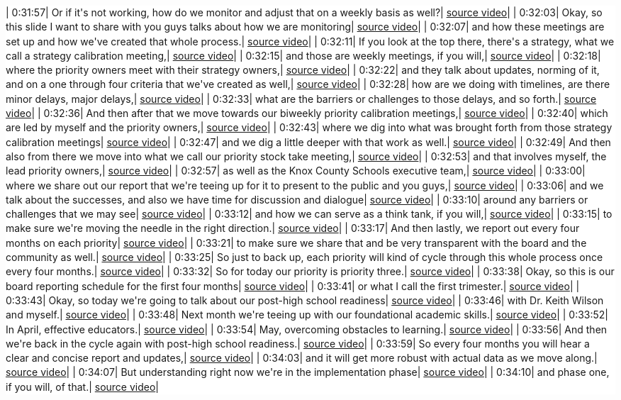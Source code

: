 | 0:31:57| Or if it's not working, how do we monitor and adjust that on a weekly basis as well?| [source video](https://archive.org/details/school-board-264-220207?start=1917)|
| 0:32:03| Okay, so this slide I want to share with you guys talks about how we are monitoring| [source video](https://archive.org/details/school-board-264-220207?start=1923)|
| 0:32:07| and how these meetings are set up and how we've created that whole process.| [source video](https://archive.org/details/school-board-264-220207?start=1927)|
| 0:32:11| If you look at the top there, there's a strategy, what we call a strategy calibration meeting,| [source video](https://archive.org/details/school-board-264-220207?start=1931)|
| 0:32:15| and those are weekly meetings, if you will,| [source video](https://archive.org/details/school-board-264-220207?start=1935)|
| 0:32:18| where the priority owners meet with their strategy owners,| [source video](https://archive.org/details/school-board-264-220207?start=1938)|
| 0:32:22| and they talk about updates, norming of it, and on a one through four criteria that we've created as well,| [source video](https://archive.org/details/school-board-264-220207?start=1942)|
| 0:32:28| how are we doing with timelines, are there minor delays, major delays,| [source video](https://archive.org/details/school-board-264-220207?start=1948)|
| 0:32:33| what are the barriers or challenges to those delays, and so forth.| [source video](https://archive.org/details/school-board-264-220207?start=1953)|
| 0:32:36| And then after that we move towards our biweekly priority calibration meetings,| [source video](https://archive.org/details/school-board-264-220207?start=1956)|
| 0:32:40| which are led by myself and the priority owners,| [source video](https://archive.org/details/school-board-264-220207?start=1960)|
| 0:32:43| where we dig into what was brought forth from those strategy calibration meetings| [source video](https://archive.org/details/school-board-264-220207?start=1963)|
| 0:32:47| and we dig a little deeper with that work as well.| [source video](https://archive.org/details/school-board-264-220207?start=1967)|
| 0:32:49| And then also from there we move into what we call our priority stock take meeting,| [source video](https://archive.org/details/school-board-264-220207?start=1969)|
| 0:32:53| and that involves myself, the lead priority owners,| [source video](https://archive.org/details/school-board-264-220207?start=1973)|
| 0:32:57| as well as the Knox County Schools executive team,| [source video](https://archive.org/details/school-board-264-220207?start=1977)|
| 0:33:00| where we share out our report that we're teeing up for it to present to the public and you guys,| [source video](https://archive.org/details/school-board-264-220207?start=1980)|
| 0:33:06| and we talk about the successes, and also we have time for discussion and dialogue| [source video](https://archive.org/details/school-board-264-220207?start=1986)|
| 0:33:10| around any barriers or challenges that we may see| [source video](https://archive.org/details/school-board-264-220207?start=1990)|
| 0:33:12| and how we can serve as a think tank, if you will,| [source video](https://archive.org/details/school-board-264-220207?start=1992)|
| 0:33:15| to make sure we're moving the needle in the right direction.| [source video](https://archive.org/details/school-board-264-220207?start=1995)|
| 0:33:17| And then lastly, we report out every four months on each priority| [source video](https://archive.org/details/school-board-264-220207?start=1997)|
| 0:33:21| to make sure we share that and be very transparent with the board and the community as well.| [source video](https://archive.org/details/school-board-264-220207?start=2001)|
| 0:33:25| So just to back up, each priority will kind of cycle through this whole process once every four months.| [source video](https://archive.org/details/school-board-264-220207?start=2005)|
| 0:33:32| So for today our priority is priority three.| [source video](https://archive.org/details/school-board-264-220207?start=2012)|
| 0:33:38| Okay, so this is our board reporting schedule for the first four months| [source video](https://archive.org/details/school-board-264-220207?start=2018)|
| 0:33:41| or what I call the first trimester.| [source video](https://archive.org/details/school-board-264-220207?start=2021)|
| 0:33:43| Okay, so today we're going to talk about our post-high school readiness| [source video](https://archive.org/details/school-board-264-220207?start=2023)|
| 0:33:46| with Dr. Keith Wilson and myself.| [source video](https://archive.org/details/school-board-264-220207?start=2026)|
| 0:33:48| Next month we're teeing up with our foundational academic skills.| [source video](https://archive.org/details/school-board-264-220207?start=2028)|
| 0:33:52| In April, effective educators.| [source video](https://archive.org/details/school-board-264-220207?start=2032)|
| 0:33:54| May, overcoming obstacles to learning.| [source video](https://archive.org/details/school-board-264-220207?start=2034)|
| 0:33:56| And then we're back in the cycle again with post-high school readiness.| [source video](https://archive.org/details/school-board-264-220207?start=2036)|
| 0:33:59| So every four months you will hear a clear and concise report and updates,| [source video](https://archive.org/details/school-board-264-220207?start=2039)|
| 0:34:03| and it will get more robust with actual data as we move along.| [source video](https://archive.org/details/school-board-264-220207?start=2043)|
| 0:34:07| But understanding right now we're in the implementation phase| [source video](https://archive.org/details/school-board-264-220207?start=2047)|
| 0:34:10| and phase one, if you will, of that.| [source video](https://archive.org/details/school-board-264-220207?start=2050)|